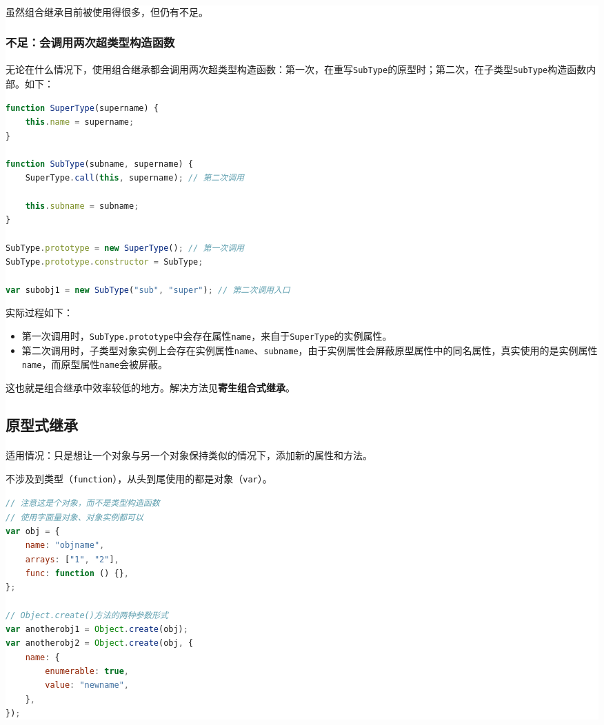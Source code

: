虽然组合继承目前被使用得很多，但仍有不足。

### 不足：会调用两次超类型构造函数

无论在什么情况下，使用组合继承都会调用两次超类型构造函数：第一次，在重写`SubType`的原型时；第二次，在子类型`SubType`构造函数内部。如下：

```javascript
function SuperType(supername) {
    this.name = supername;
}

function SubType(subname, supername) {
    SuperType.call(this, supername); // 第二次调用

    this.subname = subname;
}

SubType.prototype = new SuperType(); // 第一次调用
SubType.prototype.constructor = SubType;

var subobj1 = new SubType("sub", "super"); // 第二次调用入口
```

实际过程如下：

-   第一次调用时，`SubType.prototype`中会存在属性`name`，来自于`SuperType`的实例属性。
-   第二次调用时，子类型对象实例上会存在实例属性`name`、`subname`，由于实例属性会屏蔽原型属性中的同名属性，真实使用的是实例属性`name`，而原型属性`name`会被屏蔽。

这也就是组合继承中效率较低的地方。解决方法见**寄生组合式继承**。

## 原型式继承

适用情况：只是想让一个对象与另一个对象保持类似的情况下，添加新的属性和方法。

不涉及到类型（`function`），从头到尾使用的都是对象（`var`）。

```javascript
// 注意这是个对象，而不是类型构造函数
// 使用字面量对象、对象实例都可以
var obj = {
    name: "objname",
    arrays: ["1", "2"],
    func: function () {},
};

// Object.create()方法的两种参数形式
var anotherobj1 = Object.create(obj);
var anotherobj2 = Object.create(obj, {
    name: {
        enumerable: true,
        value: "newname",
    },
});
```
